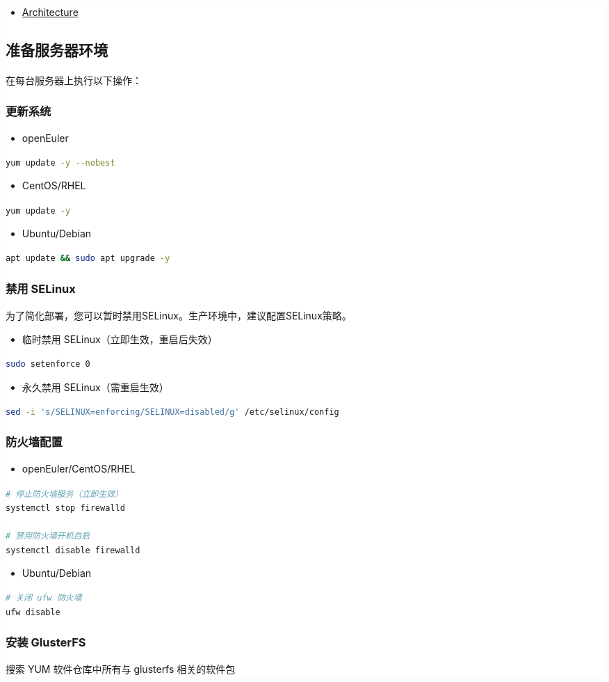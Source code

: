 - [Architecture](https://docs.gluster.org/en/latest/Quick-Start-Guide/Architecture/)


## 准备服务器环境

在每台服务器上执行以下操作：

### 更新系统
- openEuler
```bash
yum update -y --nobest
```

- CentOS/RHEL
```bash
yum update -y
```

- Ubuntu/Debian
```bash
apt update && sudo apt upgrade -y
```

### 禁用 SELinux
为了简化部署，您可以暂时禁用SELinux。生产环境中，建议配置SELinux策略。

- 临时禁用 SELinux（立即生效，重启后失效）
```bash
sudo setenforce 0
```

- 永久禁用 SELinux（需重启生效）
```bash
sed -i 's/SELINUX=enforcing/SELINUX=disabled/g' /etc/selinux/config
```

### 防火墙配置

- openEuler/CentOS/RHEL
```bash
# 停止防火墙服务（立即生效）
systemctl stop firewalld

# 禁用防火墙开机自启
systemctl disable firewalld
```

- Ubuntu/Debian
```bash
# 关闭 ufw 防火墙
ufw disable
```

### 安装 GlusterFS

搜索 YUM 软件仓库中所有与 glusterfs 相关的软件包
